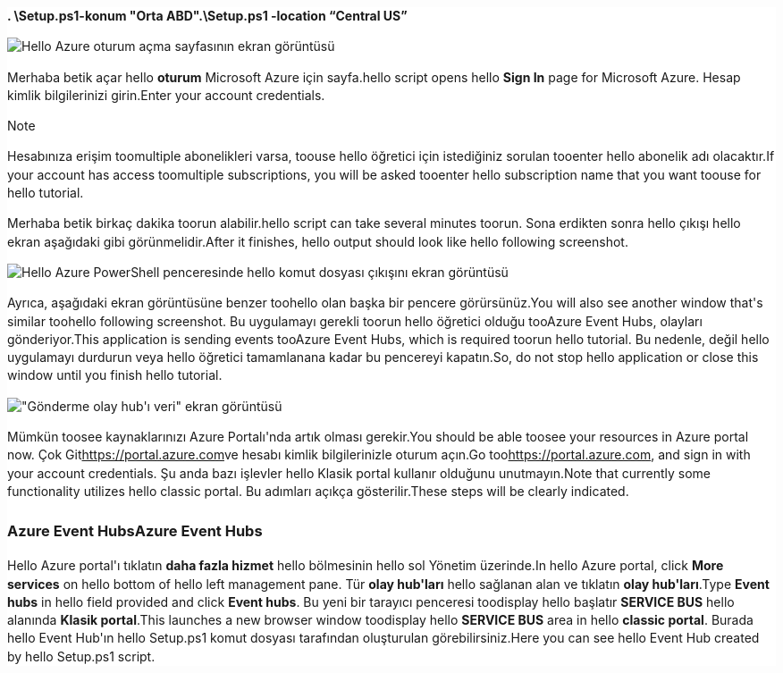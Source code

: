 <span data-ttu-id="e8481-320">**. \\Setup.ps1-konum "Orta ABD"**</span><span class="sxs-lookup"><span data-stu-id="e8481-320">**.\\Setup.ps1 -location “Central US”**</span></span>

![Hello Azure oturum açma sayfasının ekran görüntüsü](media/stream-analytics-build-an-iot-solution-using-stream-analytics/image5.png)

<span data-ttu-id="e8481-322">Merhaba betik açar hello **oturum** Microsoft Azure için sayfa.</span><span class="sxs-lookup"><span data-stu-id="e8481-322">hello script opens hello **Sign In** page for Microsoft Azure.</span></span> <span data-ttu-id="e8481-323">Hesap kimlik bilgilerinizi girin.</span><span class="sxs-lookup"><span data-stu-id="e8481-323">Enter your account credentials.</span></span>

> [!NOTE]
> <span data-ttu-id="e8481-324">Hesabınıza erişim toomultiple abonelikleri varsa, toouse hello öğretici için istediğiniz sorulan tooenter hello abonelik adı olacaktır.</span><span class="sxs-lookup"><span data-stu-id="e8481-324">If your account has access toomultiple subscriptions, you will be asked tooenter hello subscription name that you want toouse for hello tutorial.</span></span>
> 
> 

<span data-ttu-id="e8481-325">Merhaba betik birkaç dakika toorun alabilir.</span><span class="sxs-lookup"><span data-stu-id="e8481-325">hello script can take several minutes toorun.</span></span> <span data-ttu-id="e8481-326">Sona erdikten sonra hello çıkışı hello ekran aşağıdaki gibi görünmelidir.</span><span class="sxs-lookup"><span data-stu-id="e8481-326">After it finishes, hello output should look like hello following screenshot.</span></span>

![Hello Azure PowerShell penceresinde hello komut dosyası çıkışını ekran görüntüsü](media/stream-analytics-build-an-iot-solution-using-stream-analytics/image6.PNG)

<span data-ttu-id="e8481-328">Ayrıca, aşağıdaki ekran görüntüsüne benzer toohello olan başka bir pencere görürsünüz.</span><span class="sxs-lookup"><span data-stu-id="e8481-328">You will also see another window that's similar toohello following screenshot.</span></span> <span data-ttu-id="e8481-329">Bu uygulamayı gerekli toorun hello öğretici olduğu tooAzure Event Hubs, olayları gönderiyor.</span><span class="sxs-lookup"><span data-stu-id="e8481-329">This application is sending events tooAzure Event Hubs, which is required toorun hello tutorial.</span></span> <span data-ttu-id="e8481-330">Bu nedenle, değil hello uygulamayı durdurun veya hello öğretici tamamlanana kadar bu pencereyi kapatın.</span><span class="sxs-lookup"><span data-stu-id="e8481-330">So, do not stop hello application or close this window until you finish hello tutorial.</span></span>

!["Gönderme olay hub'ı veri" ekran görüntüsü](media/stream-analytics-build-an-iot-solution-using-stream-analytics/image7.png)

<span data-ttu-id="e8481-332">Mümkün toosee kaynaklarınızı Azure Portalı'nda artık olması gerekir.</span><span class="sxs-lookup"><span data-stu-id="e8481-332">You should be able toosee your resources in Azure portal now.</span></span> <span data-ttu-id="e8481-333">Çok Git<https://portal.azure.com>ve hesabı kimlik bilgilerinizle oturum açın.</span><span class="sxs-lookup"><span data-stu-id="e8481-333">Go too<https://portal.azure.com>, and sign in with your account credentials.</span></span> <span data-ttu-id="e8481-334">Şu anda bazı işlevler hello Klasik portal kullanır olduğunu unutmayın.</span><span class="sxs-lookup"><span data-stu-id="e8481-334">Note that currently some functionality utilizes hello classic portal.</span></span> <span data-ttu-id="e8481-335">Bu adımları açıkça gösterilir.</span><span class="sxs-lookup"><span data-stu-id="e8481-335">These steps will be clearly indicated.</span></span>

### <a name="azure-event-hubs"></a><span data-ttu-id="e8481-336">Azure Event Hubs</span><span class="sxs-lookup"><span data-stu-id="e8481-336">Azure Event Hubs</span></span>
<span data-ttu-id="e8481-337">Hello Azure portal'ı tıklatın **daha fazla hizmet** hello bölmesinin hello sol Yönetim üzerinde.</span><span class="sxs-lookup"><span data-stu-id="e8481-337">In hello Azure portal, click **More services** on hello bottom of hello left management pane.</span></span> <span data-ttu-id="e8481-338">Tür **olay hub'ları** hello sağlanan alan ve tıklatın **olay hub'ları**.</span><span class="sxs-lookup"><span data-stu-id="e8481-338">Type **Event hubs** in hello field provided and click **Event hubs**.</span></span> <span data-ttu-id="e8481-339">Bu yeni bir tarayıcı penceresi toodisplay hello başlatır **SERVICE BUS** hello alanında **Klasik portal**.</span><span class="sxs-lookup"><span data-stu-id="e8481-339">This launches a new browser window toodisplay hello **SERVICE BUS** area in hello **classic portal**.</span></span> <span data-ttu-id="e8481-340">Burada hello Event Hub'ın hello Setup.ps1 komut dosyası tarafından oluşturulan görebilirsiniz.</span><span class="sxs-lookup"><span data-stu-id="e8481-340">Here you can see hello Event Hub created by hello Setup.ps1 script.</span></span>
